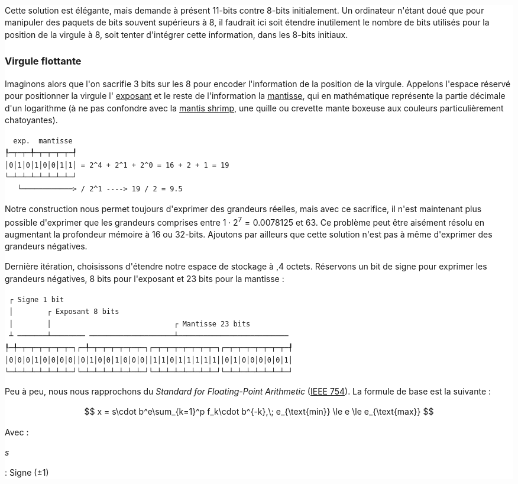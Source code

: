 Cette solution est élégante, mais demande à présent 11-bits contre 8-bits initialement. Un ordinateur n'étant doué que pour manipuler des paquets de bits souvent supérieurs à 8, il faudrait ici soit étendre inutilement le nombre de bits utilisés pour la position de la virgule à 8, soit tenter d'intégrer cette information, dans les 8-bits initiaux.

### Virgule flottante

```{index} virgule flottante
```

```{index} mantisse, exposant
```

Imaginons alors que l'on sacrifie 3 bits sur les 8 pour encoder l'information de la position de la virgule. Appelons l'espace réservé pour positionner la virgule l' [exposant](<https://fr.wikipedia.org/wiki/Exposant_(math%C3%A9matiques)>) et le reste de l'information la [mantisse](https://fr.wikipedia.org/wiki/Mantisse), qui en mathématique représente la partie décimale d'un logarithme (à ne pas confondre avec la [mantis shrimp](https://fr.wikipedia.org/wiki/Stomatopoda), une quille ou crevette mante boxeuse aux couleurs particulièrement chatoyantes).

```
  exp.  mantisse
┞─┬─┬─╀─┬─┬─┬─┬─┦
│0│1│0│1│0│0│1│1│ = 2^4 + 2^1 + 2^0 = 16 + 2 + 1 = 19
└─┴─┴─┴─┴─┴─┴─┴─┘
   └────────────> / 2^1 ----> 19 / 2 = 9.5
```

Notre construction nous permet toujours d'exprimer des grandeurs réelles, mais avec ce sacrifice, il n'est maintenant plus possible d'exprimer que les grandeurs comprises entre $1\cdot2^{7}=0.0078125$ et $63$. Ce problème peut être aisément résolu en augmentant la profondeur mémoire à 16 ou 32-bits. Ajoutons par ailleurs que cette solution n'est pas à même d'exprimer des grandeurs négatives.

Dernière itération, choisissons d'étendre notre espace de stockage à ,4 octets. Réservons un bit de signe pour exprimer les grandeurs négatives, 8 bits pour l'exposant et 23 bits pour la mantisse :

```
 ┌ Signe 1 bit
 │        ┌ Exposant 8 bits
 │        │                             ┌ Mantisse 23 bits
 ┴ ───────┴──────── ────────────────────┴──────────────────────────
┞─╀─┬─┬─┬─┬─┬─┬─┐┌─╀─┬─┬─┬─┬─┬─┬─┐┌─┬─┬─┬─┬─┬─┬─┬─┐┌─┬─┬─┬─┬─┬─┬─┬─┦
│0│0│0│1│0│0│0│0││0│1│0│0│1│0│0│0││1│1│0│1│1│1│1│1││0│1│0│0│0│0│0│1│
└─┴─┴─┴─┴─┴─┴─┴─┘└─┴─┴─┴─┴─┴─┴─┴─┘└─┴─┴─┴─┴─┴─┴─┴─┘└─┴─┴─┴─┴─┴─┴─┴─┘
```

Peu à peu, nous nous rapprochons du *Standard for Floating-Point Arithmetic* ([IEEE 754](https://fr.wikipedia.org/wiki/IEEE_754)). La formule de base est la suivante :

$$
x = s\cdot b^e\sum_{k=1}^p f_k\cdot b^{-k},\; e_{\text{min}} \le e \le e_{\text{max}}
$$

Avec :

$s$

: Signe ($\pm1$)
